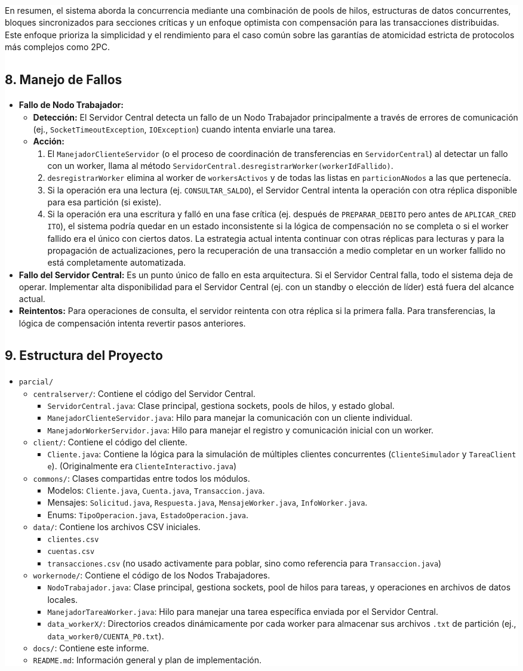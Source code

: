 En resumen, el sistema aborda la concurrencia mediante una combinación de pools de hilos, estructuras de datos concurrentes, bloques sincronizados para secciones críticas y un enfoque optimista con compensación para las transacciones distribuidas. Este enfoque prioriza la simplicidad y el rendimiento para el caso común sobre las garantías de atomicidad estricta de protocolos más complejos como 2PC.

## 8. Manejo de Fallos

*   **Fallo de Nodo Trabajador:**
    *   **Detección:** El Servidor Central detecta un fallo de un Nodo Trabajador principalmente a través de errores de comunicación (ej., `SocketTimeoutException`, `IOException`) cuando intenta enviarle una tarea.
    *   **Acción:**
        1.  El `ManejadorClienteServidor` (o el proceso de coordinación de transferencias en `ServidorCentral`) al detectar un fallo con un worker, llama al método `ServidorCentral.desregistrarWorker(workerIdFallido)`.
        2.  `desregistrarWorker` elimina al worker de `workersActivos` y de todas las listas en `particionANodos` a las que pertenecía.
        3.  Si la operación era una lectura (ej. `CONSULTAR_SALDO`), el Servidor Central intenta la operación con otra réplica disponible para esa partición (si existe).
        4.  Si la operación era una escritura y falló en una fase crítica (ej. después de `PREPARAR_DEBITO` pero antes de `APLICAR_CREDITO`), el sistema podría quedar en un estado inconsistente si la lógica de compensación no se completa o si el worker fallido era el único con ciertos datos. La estrategia actual intenta continuar con otras réplicas para lecturas y para la propagación de actualizaciones, pero la recuperación de una transacción a medio completar en un worker fallido no está completamente automatizada.
*   **Fallo del Servidor Central:** Es un punto único de fallo en esta arquitectura. Si el Servidor Central falla, todo el sistema deja de operar. Implementar alta disponibilidad para el Servidor Central (ej. con un standby o elección de líder) está fuera del alcance actual.
*   **Reintentos:** Para operaciones de consulta, el servidor reintenta con otra réplica si la primera falla. Para transferencias, la lógica de compensación intenta revertir pasos anteriores.

## 9. Estructura del Proyecto

*   `parcial/`
    *   `centralserver/`: Contiene el código del Servidor Central.
        *   `ServidorCentral.java`: Clase principal, gestiona sockets, pools de hilos, y estado global.
        *   `ManejadorClienteServidor.java`: Hilo para manejar la comunicación con un cliente individual.
        *   `ManejadorWorkerServidor.java`: Hilo para manejar el registro y comunicación inicial con un worker.
    *   `client/`: Contiene el código del cliente.
        *   `Cliente.java`: Contiene la lógica para la simulación de múltiples clientes concurrentes (`ClienteSimulador` y `TareaCliente`). (Originalmente era `ClienteInteractivo.java`)
    *   `commons/`: Clases compartidas entre todos los módulos.
        *   Modelos: `Cliente.java`, `Cuenta.java`, `Transaccion.java`.
        *   Mensajes: `Solicitud.java`, `Respuesta.java`, `MensajeWorker.java`, `InfoWorker.java`.
        *   Enums: `TipoOperacion.java`, `EstadoOperacion.java`.
    *   `data/`: Contiene los archivos CSV iniciales.
        *   `clientes.csv`
        *   `cuentas.csv`
        *   `transacciones.csv` (no usado activamente para poblar, sino como referencia para `Transaccion.java`)
    *   `workernode/`: Contiene el código de los Nodos Trabajadores.
        *   `NodoTrabajador.java`: Clase principal, gestiona sockets, pool de hilos para tareas, y operaciones en archivos de datos locales.
        *   `ManejadorTareaWorker.java`: Hilo para manejar una tarea específica enviada por el Servidor Central.
        *   `data_workerX/`: Directorios creados dinámicamente por cada worker para almacenar sus archivos `.txt` de partición (ej., `data_worker0/CUENTA_P0.txt`).
    *   `docs/`: Contiene este informe.
    *   `README.md`: Información general y plan de implementación.

